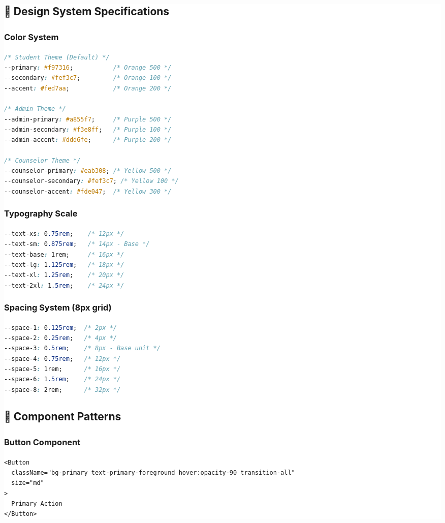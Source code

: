 ## 🎨 Design System Specifications

### Color System
```css
/* Student Theme (Default) */
--primary: #f97316;           /* Orange 500 */
--secondary: #fef3c7;         /* Orange 100 */
--accent: #fed7aa;            /* Orange 200 */

/* Admin Theme */
--admin-primary: #a855f7;     /* Purple 500 */
--admin-secondary: #f3e8ff;   /* Purple 100 */
--admin-accent: #ddd6fe;      /* Purple 200 */

/* Counselor Theme */
--counselor-primary: #eab308; /* Yellow 500 */
--counselor-secondary: #fef3c7; /* Yellow 100 */
--counselor-accent: #fde047;  /* Yellow 300 */
```

### Typography Scale
```css
--text-xs: 0.75rem;    /* 12px */
--text-sm: 0.875rem;   /* 14px - Base */
--text-base: 1rem;     /* 16px */
--text-lg: 1.125rem;   /* 18px */
--text-xl: 1.25rem;    /* 20px */
--text-2xl: 1.5rem;    /* 24px */
```

### Spacing System (8px grid)
```css
--space-1: 0.125rem;  /* 2px */
--space-2: 0.25rem;   /* 4px */
--space-3: 0.5rem;    /* 8px - Base unit */
--space-4: 0.75rem;   /* 12px */
--space-5: 1rem;      /* 16px */
--space-6: 1.5rem;    /* 24px */
--space-8: 2rem;      /* 32px */
```

## 🧩 Component Patterns

### Button Component
```tsx
<Button 
  className="bg-primary text-primary-foreground hover:opacity-90 transition-all"
  size="md"
>
  Primary Action
</Button>
```
